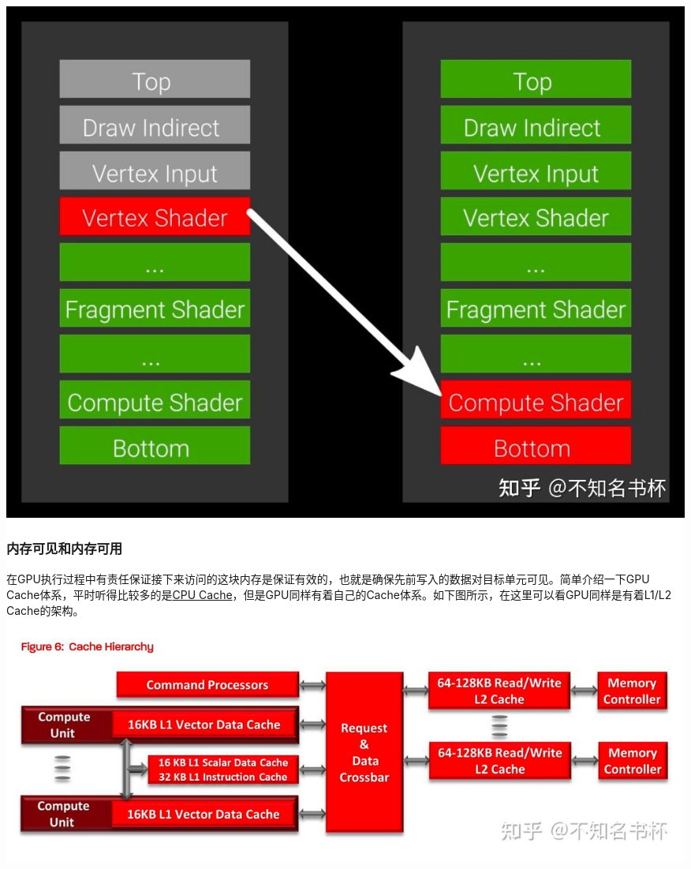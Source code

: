 ![img](./assets/v2-215e75623bf6b11b292fc508cde33021_1440w.jpg)

### 内存可见和内存可用

在GPU执行过程中有责任保证接下来访问的这块内存是保证有效的，也就是确保先前写入的数据对目标单元可见。简单介绍一下GPU Cache体系，平时听得比较多的是[CPU Cache](https://zhida.zhihu.com/search?content_id=227039634&content_type=Article&match_order=1&q=CPU+Cache&zhida_source=entity)，但是GPU同样有着自己的Cache体系。如下图所示，在这里可以看GPU同样是有着L1/L2 Cache的架构。

![img](./assets/v2-30103d3250155f73b92552be0045bd64_1440w.jpg)
